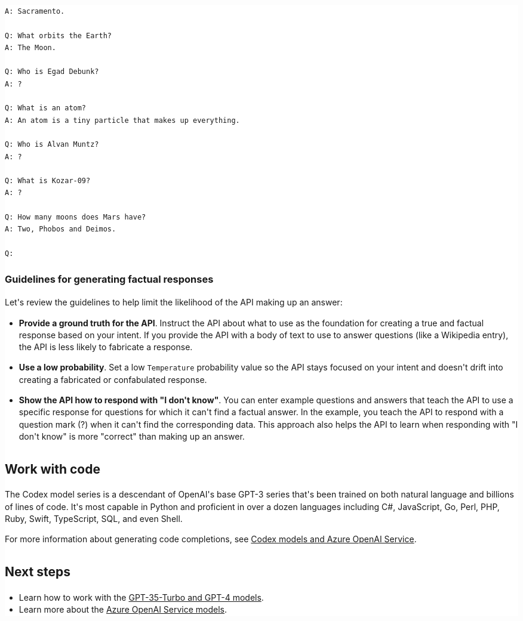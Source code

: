 ```console
A: Sacramento.

Q: What orbits the Earth?
A: The Moon.

Q: Who is Egad Debunk?
A: ?

Q: What is an atom?
A: An atom is a tiny particle that makes up everything.

Q: Who is Alvan Muntz?
A: ?

Q: What is Kozar-09?
A: ?

Q: How many moons does Mars have?
A: Two, Phobos and Deimos.

Q:
```

### Guidelines for generating factual responses

Let's review the guidelines to help limit the likelihood of the API making up an answer:

- **Provide a ground truth for the API**. Instruct the API about what to use as the foundation for creating a true and factual response based on your intent. If you provide the API with a body of text to use to answer questions (like a Wikipedia entry), the API is less likely to fabricate a response.

- **Use a low probability**. Set a low `Temperature` probability value so the API stays focused on your intent and doesn't drift into creating a fabricated or confabulated response. 

- **Show the API how to respond with "I don't know"**. You can enter example questions and answers that teach the API to use a specific response for questions for which it can't find a factual answer. In the example, you teach the API to respond with a question mark (?) when it can't find the corresponding data. This approach also helps the API to learn when responding with "I don't know" is more "correct" than making up an answer.

## Work with code

The Codex model series is a descendant of OpenAI's base GPT-3 series that's been trained on both natural language and billions of lines of code. It's most capable in Python and proficient in over a dozen languages including C#, JavaScript, Go, Perl, PHP, Ruby, Swift, TypeScript, SQL, and even Shell. 

For more information about generating code completions, see [Codex models and Azure OpenAI Service](./work-with-code.md).

## Next steps

- Learn how to work with the [GPT-35-Turbo and GPT-4 models](/azure/ai-services/openai/how-to/chatgpt?pivots=programming-language-chat-completions).
- Learn more about the [Azure OpenAI Service models](../concepts/models.md).
